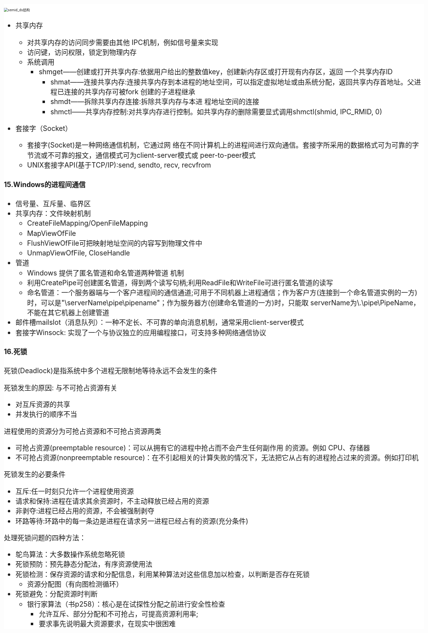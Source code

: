 <img src="https://raw.githubusercontent.com/huangrt01/Markdown-Transformer-and-Uploader/master/Notes/操作系统/020.jpg" alt="semid_ds结构" style="zoom:50%;" />

* 共享内存
  * 对共享内存的访问同步需要由其他 IPC机制，例如信号量来实现
  * 访问键，访问权限，锁定到物理内存
  * 系统调用
    * shmget——创建或打开共享内存:依据用户给出的整数值key，创建新内存区或打开现有内存区，返回 一个共享内存ID
		* shmat——连接共享内存:连接共享内存到本进程的地址空间，可以指定虚拟地址或由系统分配，返回共享内存首地址。父进程已连接的共享内存可被fork 创建的子进程继承
		* shmdt——拆除共享内存连接:拆除共享内存与本进 程地址空间的连接
		* shmctl——共享内存控制:对共享内存进行控制。如共享内存的删除需要显式调用shmctl(shmid, IPC_RMID, 0)

* 套接字（Socket）
  * 套接字(Socket)是一种网络通信机制，它通过网 络在不同计算机上的进程间进行双向通信。套接字所采用的数据格式可为可靠的字节流或不可靠的报文，通信模式可为client-server模式或 peer-to-peer模式
  * UNIX套接字API(基于TCP/IP):send, sendto, recv, recvfrom

#### 15.Windows的进程间通信
* 信号量、互斥量、临界区
* 共享内存：文件映射机制
  * CreateFileMapping/OpenFileMapping
  * MapViewOfFile
  * FlushViewOfFile可把映射地址空间的内容写到物理文件中
  * UnmapViewOfFile, CloseHandle
* 管道
  * Windows 提供了匿名管道和命名管道两种管道 机制
  * 利用CreatePipe可创建匿名管道，得到两个读写句柄;利用ReadFile和WriteFile可进行匿名管道的读写
  * 命名管道：一个服务器端与一个客户进程间的通信通道;可用于不同机器上进程通信；作为客户方(连接到一个命名管道实例的一方)时，可以是"\\serverName\pipe\pipename"；作为服务器方(创建命名管道的一方)时，只能取 serverName为\\.\pipe\PipeName，不能在其它机器上创建管道
* 邮件槽mailslot（消息队列）：一种不定长、不可靠的单向消息机制，通常采用client-server模式
* 套接字Winsock: 实现了一个与协议独立的应用编程接口，可支持多种网络通信协议

#### 16.死锁

死锁(Deadlock)是指系统中多个进程无限制地等待永远不会发生的条件

死锁发生的原因: 与不可抢占资源有关
* 对互斥资源的共享
* 并发执行的顺序不当

进程使用的资源分为可抢占资源和不可抢占资源两类
* 可抢占资源(preemptable resource)：可以从拥有它的进程中抢占而不会产生任何副作用
的资源。例如 CPU、存储器
* 不可抢占资源(nonpreemptable resource)：在不引起相关的计算失败的情况下，无法把它从占有的进程抢占过来的资源。例如打印机

死锁发生的必要条件
* 互斥:任一时刻只允许一个进程使用资源
* 请求和保持:进程在请求其余资源时，不主动释放已经占用的资源
* 非剥夺:进程已经占用的资源，不会被强制剥夺
* 环路等待:环路中的每一条边是进程在请求另一进程已经占有的资源(充分条件)


处理死锁问题的四种方法：
* 鸵鸟算法：大多数操作系统忽略死锁
* 死锁预防：预先静态分配法，有序资源使用法
* 死锁检测：保存资源的请求和分配信息，利用某种算法对这些信息加以检查，以判断是否存在死锁
  * 资源分配图（有向图检测循环）
* 死锁避免：分配资源时判断
  * 银行家算法（书p258）：核心是在试探性分配之前进行安全性检查
    * 允许互斥、部分分配和不可抢占，可提高资源利用率;
    * 要求事先说明最大资源要求，在现实中很困难

